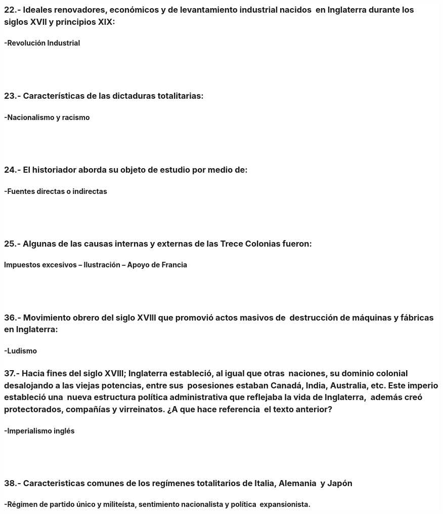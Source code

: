### 22.- Ideales renovadores, económicos y de levantamiento industrial nacidos  en Inglaterra durante los siglos XVll y principios XlX: 

#### \-Revolución Industrial

####  </br></br>

### 23.- Características de las dictaduras totalitarias: 

#### \-Nacionalismo y racismo 

</br></br>

### 24.- El historiador aborda su objeto de estudio por medio de:

#### \-Fuentes directas o indirectas 

</br></br>

### 25.- Algunas de las causas internas y externas de las Trece Colonias fueron:

#### Impuestos excesivos – Ilustración – Apoyo de Francia 

</br></br>

### 36.- Movimiento obrero del siglo XVlll que promovió actos masivos de  destrucción de máquinas y fábricas en Inglaterra: 

#### \-Ludismo 

### 37.- Hacia fines del siglo XVlll; Inglaterra estableció, al igual que otras  naciones, su dominio colonial desalojando a las viejas potencias, entre sus  posesiones estaban Canadá, India, Australia, etc. Este imperio estableció una  nueva estructura política administrativa que reflejaba la vida de Inglaterra,  además creó protectorados, compañías y virreinatos. ¿A que hace referencia  el texto anterior? 

#### \-Imperialismo inglés 

</br></br>

### 38.- Caracteristicas comunes de los regímenes totalitarios de Italia, Alemania  y Japón 

#### \-Régimen de partido único y militeísta, sentimiento nacionalista y política  expansionista.
